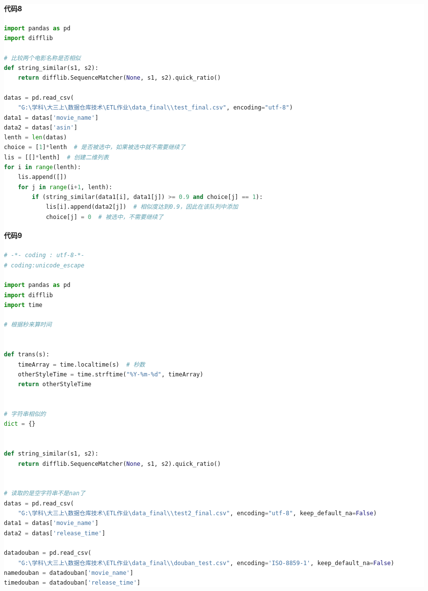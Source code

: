 #### 代码8

```python
import pandas as pd
import difflib

# 比较两个电影名称是否相似
def string_similar(s1, s2):
    return difflib.SequenceMatcher(None, s1, s2).quick_ratio()

datas = pd.read_csv(
    "G:\学科\大三上\数据仓库技术\ETL作业\data_final\\test_final.csv", encoding="utf-8")
data1 = datas['movie_name']
data2 = datas['asin']
lenth = len(datas)
choice = [1]*lenth  # 是否被选中，如果被选中就不需要继续了
lis = [[]*lenth]  # 创建二维列表
for i in range(lenth):
    lis.append([])
    for j in range(i+1, lenth):
        if (string_similar(data1[i], data1[j]) >= 0.9 and choice[j] == 1):
            lis[i].append(data2[j])  # 相似度达到0.9，因此在该队列中添加
            choice[j] = 0  # 被选中，不需要继续了

```

#### 代码9

```python
# -*- coding : utf-8-*-
# coding:unicode_escape

import pandas as pd
import difflib
import time

# 根据秒来算时间


def trans(s):
    timeArray = time.localtime(s)  # 秒数
    otherStyleTime = time.strftime("%Y-%m-%d", timeArray)
    return otherStyleTime


# 字符串相似的
dict = {}


def string_similar(s1, s2):
    return difflib.SequenceMatcher(None, s1, s2).quick_ratio()


# 读取的是空字符串不是nan了
datas = pd.read_csv(
    "G:\学科\大三上\数据仓库技术\ETL作业\data_final\\test2_final.csv", encoding="utf-8", keep_default_na=False)
data1 = datas['movie_name']
data2 = datas['release_time']

datadouban = pd.read_csv(
    "G:\学科\大三上\数据仓库技术\ETL作业\data_final\\douban_test.csv", encoding='ISO-8859-1', keep_default_na=False)
namedouban = datadouban['movie_name']
timedouban = datadouban['release_time']

```